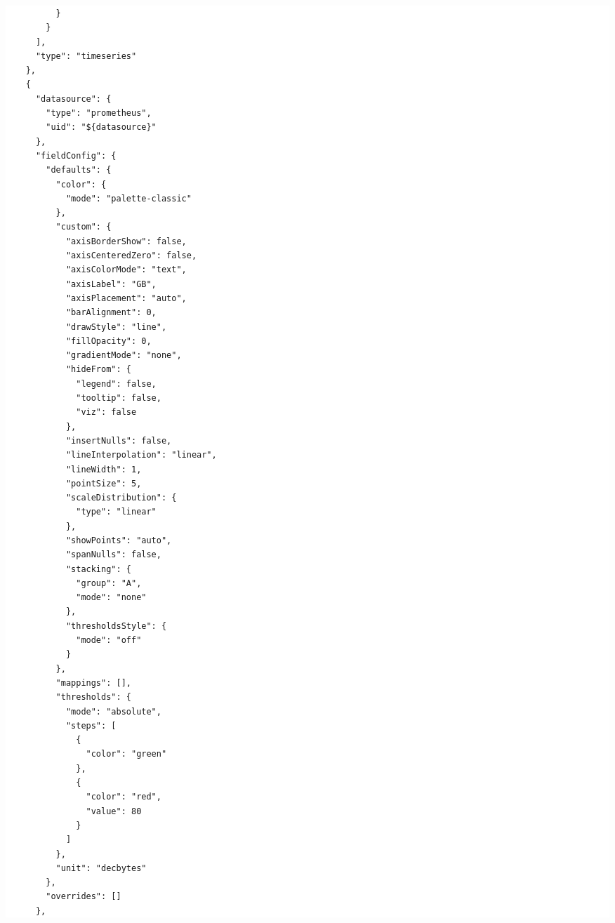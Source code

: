               }
            }
          ],
          "type": "timeseries"
        },
        {
          "datasource": {
            "type": "prometheus",
            "uid": "${datasource}"
          },
          "fieldConfig": {
            "defaults": {
              "color": {
                "mode": "palette-classic"
              },
              "custom": {
                "axisBorderShow": false,
                "axisCenteredZero": false,
                "axisColorMode": "text",
                "axisLabel": "GB",
                "axisPlacement": "auto",
                "barAlignment": 0,
                "drawStyle": "line",
                "fillOpacity": 0,
                "gradientMode": "none",
                "hideFrom": {
                  "legend": false,
                  "tooltip": false,
                  "viz": false
                },
                "insertNulls": false,
                "lineInterpolation": "linear",
                "lineWidth": 1,
                "pointSize": 5,
                "scaleDistribution": {
                  "type": "linear"
                },
                "showPoints": "auto",
                "spanNulls": false,
                "stacking": {
                  "group": "A",
                  "mode": "none"
                },
                "thresholdsStyle": {
                  "mode": "off"
                }
              },
              "mappings": [],
              "thresholds": {
                "mode": "absolute",
                "steps": [
                  {
                    "color": "green"
                  },
                  {
                    "color": "red",
                    "value": 80
                  }
                ]
              },
              "unit": "decbytes"
            },
            "overrides": []
          },